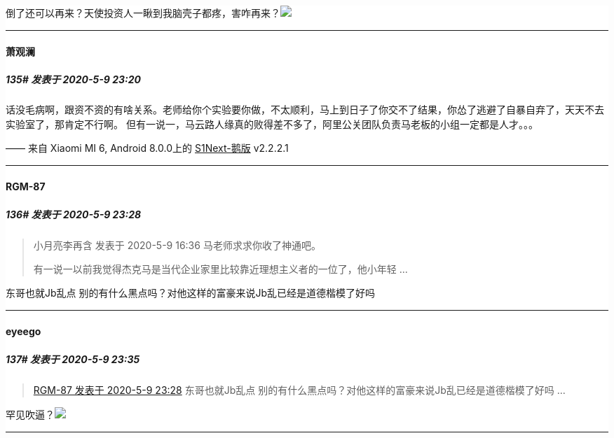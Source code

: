 


倒了还可以再来？天使投资人一瞅到我脑壳子都疼，害咋再来？<img src="https://static.saraba1st.com/image/smiley/face2017/049.png" referrerpolicy="no-referrer">







*****

####  萧观澜  
##### 135#       发表于 2020-5-9 23:20




话没毛病啊，跟资不资的有啥关系。老师给你个实验要你做，不太顺利，马上到日子了你交不了结果，你怂了逃避了自暴自弃了，天天不去实验室了，那肯定不行啊。
但有一说一，马云路人缘真的败得差不多了，阿里公关团队负责马老板的小组一定都是人才。。。

—— 来自 Xiaomi MI 6, Android 8.0.0上的 [S1Next-鹅版](https://github.com/ykrank/S1-Next/releases) v2.2.2.1







*****

####  RGM-87  
##### 136#       发表于 2020-5-9 23:28



<blockquote>小月亮李再含 发表于 2020-5-9 16:36
马老师求求你收了神通吧。

有一说一以前我觉得杰克马是当代企业家里比较靠近理想主义者的一位了，他小年轻 ...</blockquote>
东哥也就Jb乱点 别的有什么黑点吗？对他这样的富豪来说Jb乱已经是道德楷模了好吗







*****

####  eyeego  
##### 137#       发表于 2020-5-9 23:35



<blockquote><a href="httphttps://bbs.saraba1st.com/2b/forum.php?mod=redirect&amp;goto=findpost&amp;pid=47362079&amp;ptid=1933677" target="_blank">RGM-87 发表于 2020-5-9 23:28</a>
东哥也就Jb乱点 别的有什么黑点吗？对他这样的富豪来说Jb乱已经是道德楷模了好吗 ...</blockquote>
罕见吹逼？<img src="https://static.saraba1st.com/image/smiley/face2017/064.png" referrerpolicy="no-referrer">







*****
